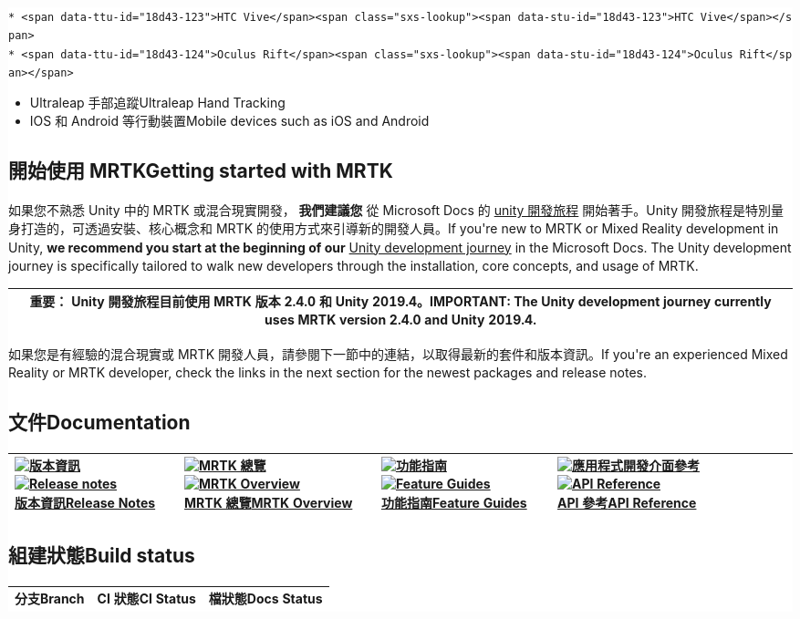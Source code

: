     * <span data-ttu-id="18d43-123">HTC Vive</span><span class="sxs-lookup"><span data-stu-id="18d43-123">HTC Vive</span></span>
    * <span data-ttu-id="18d43-124">Oculus Rift</span><span class="sxs-lookup"><span data-stu-id="18d43-124">Oculus Rift</span></span>
  * <span data-ttu-id="18d43-125">Ultraleap 手部追蹤</span><span class="sxs-lookup"><span data-stu-id="18d43-125">Ultraleap Hand Tracking</span></span>
  * <span data-ttu-id="18d43-126">IOS 和 Android 等行動裝置</span><span class="sxs-lookup"><span data-stu-id="18d43-126">Mobile devices such as iOS and Android</span></span>

## <a name="getting-started-with-mrtk"></a><span data-ttu-id="18d43-127">開始使用 MRTK</span><span class="sxs-lookup"><span data-stu-id="18d43-127">Getting started with MRTK</span></span>

<span data-ttu-id="18d43-128">如果您不熟悉 Unity 中的 MRTK 或混合現實開發， **我們建議您** 從 Microsoft Docs 的 [unity 開發旅程](https://docs.microsoft.com/windows/mixed-reality/unity-development-overview?tabs=mrtk%2Chl2) 開始著手。Unity 開發旅程是特別量身打造的，可透過安裝、核心概念和 MRTK 的使用方式來引導新的開發人員。</span><span class="sxs-lookup"><span data-stu-id="18d43-128">If you're new to MRTK or Mixed Reality development in Unity, **we recommend you start at the beginning of our** [Unity development journey](https://docs.microsoft.com/windows/mixed-reality/unity-development-overview?tabs=mrtk%2Chl2) in the Microsoft Docs. The Unity development journey is specifically tailored to walk new developers through the installation, core concepts, and usage of MRTK.</span></span>

| <span data-ttu-id="18d43-129">重要： Unity 開發旅程目前使用 **MRTK 版本 2.4.0** 和 **Unity 2019.4**。</span><span class="sxs-lookup"><span data-stu-id="18d43-129">IMPORTANT: The Unity development journey currently uses **MRTK version 2.4.0** and **Unity 2019.4**.</span></span> |
| --- |

<span data-ttu-id="18d43-130">如果您是有經驗的混合現實或 MRTK 開發人員，請參閱下一節中的連結，以取得最新的套件和版本資訊。</span><span class="sxs-lookup"><span data-stu-id="18d43-130">If you're an experienced Mixed Reality or MRTK developer, check the links in the next section for the newest packages and release notes.</span></span>

## <a name="documentation"></a><span data-ttu-id="18d43-131">文件</span><span class="sxs-lookup"><span data-stu-id="18d43-131">Documentation</span></span>

| <span data-ttu-id="18d43-132">[![版本資訊](features/images/MRTK_Icon_ReleaseNotes.png)](https://microsoft.github.io/MixedRealityToolkit-Unity/Documentation/ReleaseNotes.html)</span><span class="sxs-lookup"><span data-stu-id="18d43-132">[![Release notes](features/images/MRTK_Icon_ReleaseNotes.png)](https://microsoft.github.io/MixedRealityToolkit-Unity/Documentation/ReleaseNotes.html)</span></span><br/>[<span data-ttu-id="18d43-133">版本資訊</span><span class="sxs-lookup"><span data-stu-id="18d43-133">Release Notes</span></span>](https://microsoft.github.io/MixedRealityToolkit-Unity/Documentation/ReleaseNotes.html)| <span data-ttu-id="18d43-134">[![MRTK 總覽](features/images/MRTK_Icon_ArchitectureOverview.png)](https://microsoft.github.io/MixedRealityToolkit-Unity/Documentation/Architecture/Overview.html)</span><span class="sxs-lookup"><span data-stu-id="18d43-134">[![MRTK Overview](features/images/MRTK_Icon_ArchitectureOverview.png)](https://microsoft.github.io/MixedRealityToolkit-Unity/Documentation/Architecture/Overview.html)</span></span><br/>[<span data-ttu-id="18d43-135">MRTK 總覽</span><span class="sxs-lookup"><span data-stu-id="18d43-135">MRTK Overview</span></span>](https://microsoft.github.io/MixedRealityToolkit-Unity/Documentation/Architecture/Overview.html)| <span data-ttu-id="18d43-136">[![功能指南](features/images/MRTK_Icon_FeatureGuides.png)](https://microsoft.github.io/MixedRealityToolkit-Unity/features/ux-building-blocks/Button.html)</span><span class="sxs-lookup"><span data-stu-id="18d43-136">[![Feature Guides](features/images/MRTK_Icon_FeatureGuides.png)](https://microsoft.github.io/MixedRealityToolkit-Unity/features/ux-building-blocks/Button.html)</span></span><br/>[<span data-ttu-id="18d43-137">功能指南</span><span class="sxs-lookup"><span data-stu-id="18d43-137">Feature Guides</span></span>](https://microsoft.github.io/MixedRealityToolkit-Unity/features/ux-building-blocks/Button.html)| <span data-ttu-id="18d43-138">[![應用程式開發介面參考](features/images/MRTK_Icon_APIReference.png)](https://microsoft.github.io/MixedRealityToolkit-Unity/api/Microsoft.MixedReality.Toolkit.html)</span><span class="sxs-lookup"><span data-stu-id="18d43-138">[![API Reference](features/images/MRTK_Icon_APIReference.png)](https://microsoft.github.io/MixedRealityToolkit-Unity/api/Microsoft.MixedReality.Toolkit.html)</span></span><br/>[<span data-ttu-id="18d43-139">API 參考</span><span class="sxs-lookup"><span data-stu-id="18d43-139">API Reference</span></span>](https://microsoft.github.io/MixedRealityToolkit-Unity/api/Microsoft.MixedReality.Toolkit.html)|
|:---|:---|:---|:---|

## <a name="build-status"></a><span data-ttu-id="18d43-140">組建狀態</span><span class="sxs-lookup"><span data-stu-id="18d43-140">Build status</span></span>

| <span data-ttu-id="18d43-141">分支</span><span class="sxs-lookup"><span data-stu-id="18d43-141">Branch</span></span> | <span data-ttu-id="18d43-142">CI 狀態</span><span class="sxs-lookup"><span data-stu-id="18d43-142">CI Status</span></span> | <span data-ttu-id="18d43-143">檔狀態</span><span class="sxs-lookup"><span data-stu-id="18d43-143">Docs Status</span></span> |
|---|---|---|